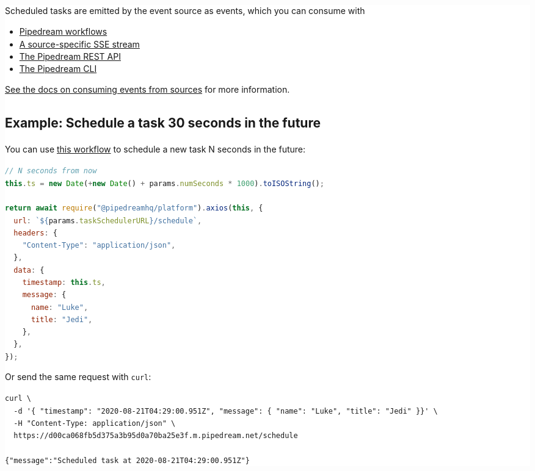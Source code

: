 Scheduled tasks are emitted by the event source as events, which you can consume
with

- [Pipedream workflows](https://docs.pipedream.com/workflows/)
- [A source-specific SSE stream](https://docs.pipedream.com/api/sse/)
- [The Pipedream REST API](https://docs.pipedream.com/api/rest/)
- [The Pipedream
  CLI](https://docs.pipedream.com/cli/reference/#installing-the-cli)

[See the docs on consuming events from
sources](https://docs.pipedream.com/event-sources/#consuming-events-from-sources)
for more information.

## Example: Schedule a task 30 seconds in the future

You can use [this
workflow](https://pipedream.com/@dylan/example-schedule-a-task-with-the-aws-task-scheduler-source-p_zAC2aK/edit)
to schedule a new task N seconds in the future:

```javascript
// N seconds from now
this.ts = new Date(+new Date() + params.numSeconds * 1000).toISOString();

return await require("@pipedreamhq/platform").axios(this, {
  url: `${params.taskSchedulerURL}/schedule`,
  headers: {
    "Content-Type": "application/json",
  },
  data: {
    timestamp: this.ts,
    message: {
      name: "Luke",
      title: "Jedi",
    },
  },
});
```

Or send the same request with `curl`:

```shell
curl \
  -d '{ "timestamp": "2020-08-21T04:29:00.951Z", "message": { "name": "Luke", "title": "Jedi" }}' \
  -H "Content-Type: application/json" \
  https://d00ca068fb5d375a3b95d0a70ba25e3f.m.pipedream.net/schedule

{"message":"Scheduled task at 2020-08-21T04:29:00.951Z"}
```
